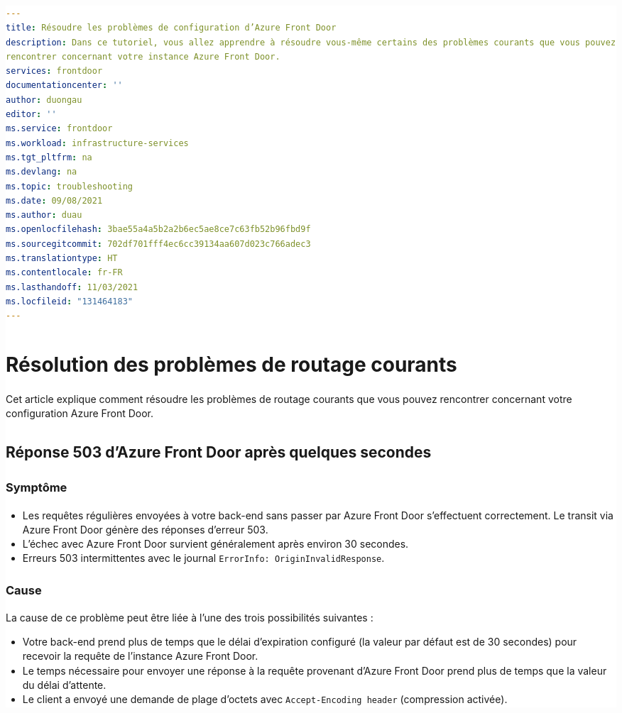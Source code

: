 ```yaml
---
title: Résoudre les problèmes de configuration d’Azure Front Door
description: Dans ce tutoriel, vous allez apprendre à résoudre vous-même certains des problèmes courants que vous pouvez rencontrer concernant votre instance Azure Front Door.
services: frontdoor
documentationcenter: ''
author: duongau
editor: ''
ms.service: frontdoor
ms.workload: infrastructure-services
ms.tgt_pltfrm: na
ms.devlang: na
ms.topic: troubleshooting
ms.date: 09/08/2021
ms.author: duau
ms.openlocfilehash: 3bae55a4a5b2a2b6ec5ae8ce7c63fb52b96fbd9f
ms.sourcegitcommit: 702df701fff4ec6cc39134aa607d023c766adec3
ms.translationtype: HT
ms.contentlocale: fr-FR
ms.lasthandoff: 11/03/2021
ms.locfileid: "131464183"
---
```

# <a name="troubleshooting-common-routing-problems"></a>Résolution des problèmes de routage courants

Cet article explique comment résoudre les problèmes de routage courants que vous pouvez rencontrer concernant votre configuration Azure Front Door.

## <a name="503-response-from-azure-front-door-after-a-few-seconds"></a>Réponse 503 d’Azure Front Door après quelques secondes

### <a name="symptom"></a>Symptôme

* Les requêtes régulières envoyées à votre back-end sans passer par Azure Front Door s’effectuent correctement. Le transit via Azure Front Door génère des réponses d’erreur 503.
* L’échec avec Azure Front Door survient généralement après environ 30 secondes.
* Erreurs 503 intermittentes avec le journal `ErrorInfo: OriginInvalidResponse`.

### <a name="cause"></a>Cause

La cause de ce problème peut être liée à l’une des trois possibilités suivantes :
 
* Votre back-end prend plus de temps que le délai d’expiration configuré (la valeur par défaut est de 30 secondes) pour recevoir la requête de l’instance Azure Front Door.
* Le temps nécessaire pour envoyer une réponse à la requête provenant d’Azure Front Door prend plus de temps que la valeur du délai d’attente.
* Le client a envoyé une demande de plage d’octets avec `Accept-Encoding header` (compression activée).
